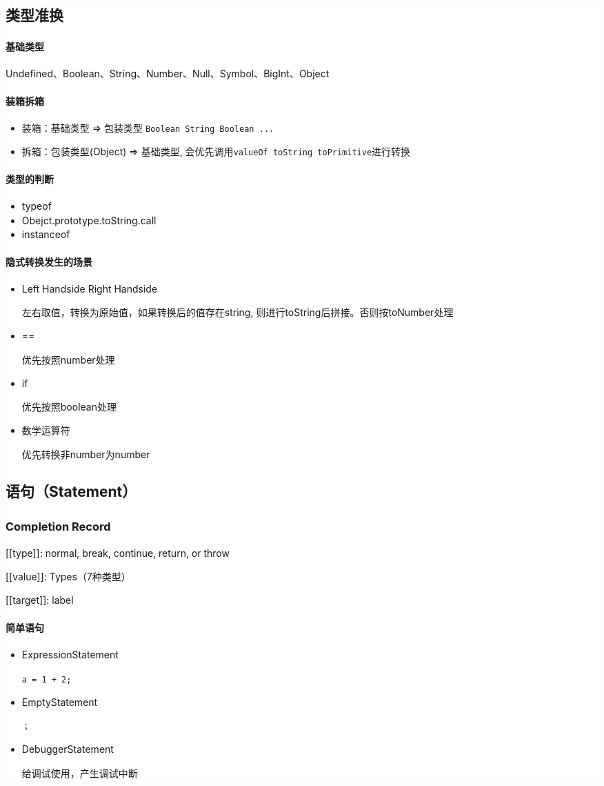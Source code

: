 ## 类型准换

#### 基础类型

Undefined、Boolean、String、Number、Null、Symbol、BigInt、Object

#### 装箱拆箱

* 装箱：基础类型 => 包装类型 `Boolean String Boolean ...`

* 拆箱：包装类型(Object) => 基础类型, 会优先调用`valueOf toString toPrimitive`进行转换

#### 类型的判断

- typeof
- Obejct.prototype.toString.call
- instanceof

#### 隐式转换发生的场景

- Left Handside Right Handside

  左右取值，转换为原始值，如果转换后的值存在string, 则进行toString后拼接。否则按toNumber处理

- ==

  优先按照number处理

- if

  优先按照boolean处理

- 数学运算符

  优先转换非number为number

## 语句（Statement）

### Completion Record

[[type]]: normal, break, continue, return, or throw

[[value]]: Types（7种类型）

[[target]]: label

#### 简单语句

* ExpressionStatement

  `a = 1 + 2;`

* EmptyStatement

  `；`

* DebuggerStatement

  给调试使用，产生调试中断
